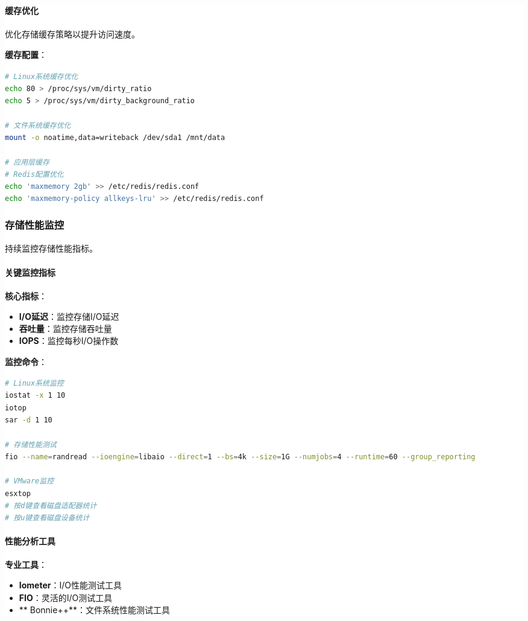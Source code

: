 #### 缓存优化

优化存储缓存策略以提升访问速度。

**缓存配置**：
```bash
# Linux系统缓存优化
echo 80 > /proc/sys/vm/dirty_ratio
echo 5 > /proc/sys/vm/dirty_background_ratio

# 文件系统缓存优化
mount -o noatime,data=writeback /dev/sda1 /mnt/data

# 应用层缓存
# Redis配置优化
echo 'maxmemory 2gb' >> /etc/redis/redis.conf
echo 'maxmemory-policy allkeys-lru' >> /etc/redis/redis.conf
```

### 存储性能监控

持续监控存储性能指标。

#### 关键监控指标

**核心指标**：
- **I/O延迟**：监控存储I/O延迟
- **吞吐量**：监控存储吞吐量
- **IOPS**：监控每秒I/O操作数

**监控命令**：
```bash
# Linux系统监控
iostat -x 1 10
iotop
sar -d 1 10

# 存储性能测试
fio --name=randread --ioengine=libaio --direct=1 --bs=4k --size=1G --numjobs=4 --runtime=60 --group_reporting

# VMware监控
esxtop
# 按d键查看磁盘适配器统计
# 按u键查看磁盘设备统计
```

#### 性能分析工具

**专业工具**：
- **Iometer**：I/O性能测试工具
- **FIO**：灵活的I/O测试工具
- ** Bonnie++**：文件系统性能测试工具
